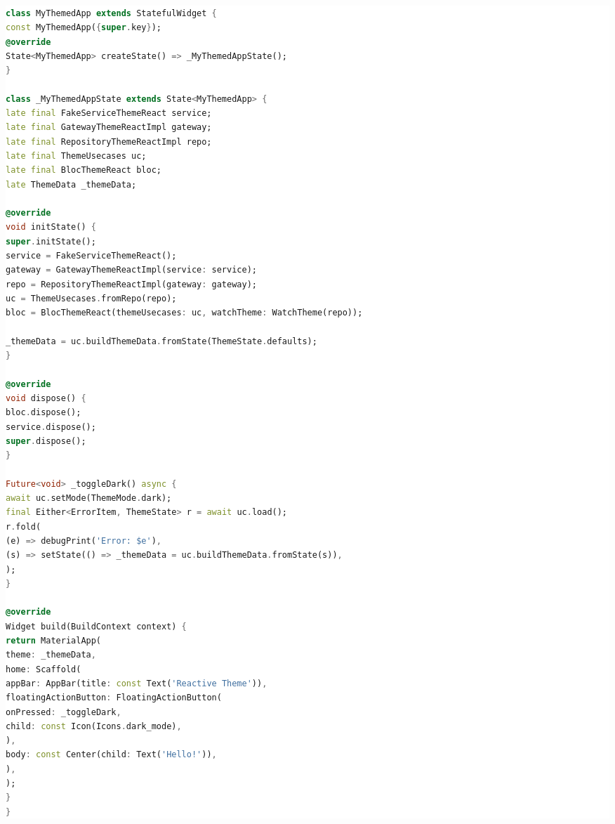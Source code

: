 ```dart
class MyThemedApp extends StatefulWidget {
const MyThemedApp({super.key});
@override
State<MyThemedApp> createState() => _MyThemedAppState();
}

class _MyThemedAppState extends State<MyThemedApp> {
late final FakeServiceThemeReact service;
late final GatewayThemeReactImpl gateway;
late final RepositoryThemeReactImpl repo;
late final ThemeUsecases uc;
late final BlocThemeReact bloc;
late ThemeData _themeData;

@override
void initState() {
super.initState();
service = FakeServiceThemeReact();
gateway = GatewayThemeReactImpl(service: service);
repo = RepositoryThemeReactImpl(gateway: gateway);
uc = ThemeUsecases.fromRepo(repo);
bloc = BlocThemeReact(themeUsecases: uc, watchTheme: WatchTheme(repo));

_themeData = uc.buildThemeData.fromState(ThemeState.defaults);
}

@override
void dispose() {
bloc.dispose();
service.dispose();
super.dispose();
}

Future<void> _toggleDark() async {
await uc.setMode(ThemeMode.dark);
final Either<ErrorItem, ThemeState> r = await uc.load();
r.fold(
(e) => debugPrint('Error: $e'),
(s) => setState(() => _themeData = uc.buildThemeData.fromState(s)),
);
}

@override
Widget build(BuildContext context) {
return MaterialApp(
theme: _themeData,
home: Scaffold(
appBar: AppBar(title: const Text('Reactive Theme')),
floatingActionButton: FloatingActionButton(
onPressed: _toggleDark,
child: const Icon(Icons.dark_mode),
),
body: const Center(child: Text('Hello!')),
),
);
}
}
```
